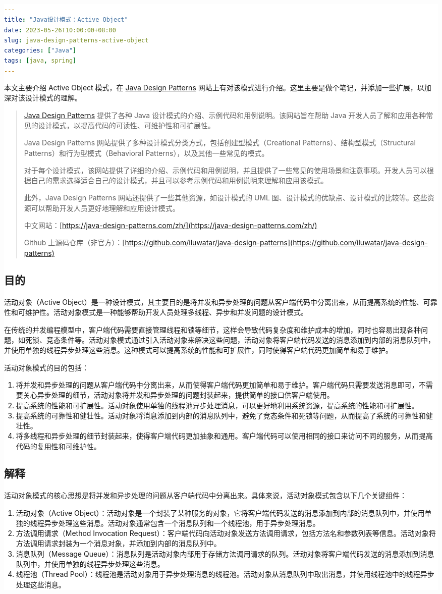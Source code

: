 ```yaml
---
title: "Java设计模式：Active Object"
date: 2023-05-26T10:00:00+08:00
slug: java-design-patterns-active-object
categories: ["Java"]
tags: [java, spring]
---
```


本文主要介绍 Active Object 模式，在 [Java Design Patterns](https://java-design-patterns.com/) 网站上有对该模式进行介绍。这里主要是做个笔记，并添加一些扩展，以加深对该设计模式的理解。

> [Java Design Patterns](https://java-design-patterns.com/) 提供了各种 Java 设计模式的介绍、示例代码和用例说明。该网站旨在帮助 Java 开发人员了解和应用各种常见的设计模式，以提高代码的可读性、可维护性和可扩展性。
>
> Java Design Patterns 网站提供了多种设计模式分类方式，包括创建型模式（Creational Patterns）、结构型模式（Structural Patterns）和行为型模式（Behavioral Patterns），以及其他一些常见的模式。
>
> 对于每个设计模式，该网站提供了详细的介绍、示例代码和用例说明，并且提供了一些常见的使用场景和注意事项。开发人员可以根据自己的需求选择适合自己的设计模式，并且可以参考示例代码和用例说明来理解和应用该模式。
>
> 此外，Java Design Patterns 网站还提供了一些其他资源，如设计模式的 UML 图、设计模式的优缺点、设计模式的比较等。这些资源可以帮助开发人员更好地理解和应用设计模式。
>
> 中文网站：[https://java-design-patterns.com/zh/](https://java-design-patterns.com/zh/)
>
> Github 上源码仓库（非官方）：[https://github.com/iluwatar/java-design-patterns](https://github.com/iluwatar/java-design-patterns)

## 目的

活动对象（Active Object）是一种设计模式，其主要目的是将并发和异步处理的问题从客户端代码中分离出来，从而提高系统的性能、可靠性和可维护性。活动对象模式是一种能够帮助开发人员处理多线程、异步和并发问题的设计模式。

在传统的并发编程模型中，客户端代码需要直接管理线程和锁等细节，这样会导致代码复杂度和维护成本的增加，同时也容易出现各种问题，如死锁、竞态条件等。活动对象模式通过引入活动对象来解决这些问题，活动对象将客户端代码发送的消息添加到内部的消息队列中，并使用单独的线程异步处理这些消息。这种模式可以提高系统的性能和可扩展性，同时使得客户端代码更加简单和易于维护。

活动对象模式的目的包括：

1. 将并发和异步处理的问题从客户端代码中分离出来，从而使得客户端代码更加简单和易于维护。客户端代码只需要发送消息即可，不需要关心异步处理的细节，活动对象将并发和异步处理的问题封装起来，提供简单的接口供客户端使用。
2. 提高系统的性能和可扩展性。活动对象使用单独的线程池异步处理消息，可以更好地利用系统资源，提高系统的性能和可扩展性。
3. 提高系统的可靠性和健壮性。活动对象将消息添加到内部的消息队列中，避免了竞态条件和死锁等问题，从而提高了系统的可靠性和健壮性。
4. 将多线程和异步处理的细节封装起来，使得客户端代码更加抽象和通用。客户端代码可以使用相同的接口来访问不同的服务，从而提高代码的复用性和可维护性。

## 解释

活动对象模式的核心思想是将并发和异步处理的问题从客户端代码中分离出来。具体来说，活动对象模式包含以下几个关键组件：

1. 活动对象（Active Object）：活动对象是一个封装了某种服务的对象，它将客户端代码发送的消息添加到内部的消息队列中，并使用单独的线程异步处理这些消息。活动对象通常包含一个消息队列和一个线程池，用于异步处理消息。
2. 方法调用请求（Method Invocation Request）：客户端代码向活动对象发送方法调用请求，包括方法名和参数列表等信息。活动对象将方法调用请求封装为一个消息对象，并添加到内部的消息队列中。
3. 消息队列（Message Queue）：消息队列是活动对象内部用于存储方法调用请求的队列。活动对象将客户端代码发送的消息添加到消息队列中，并使用单独的线程异步处理这些消息。
4. 线程池（Thread Pool）：线程池是活动对象用于异步处理消息的线程池。活动对象从消息队列中取出消息，并使用线程池中的线程异步处理这些消息。
